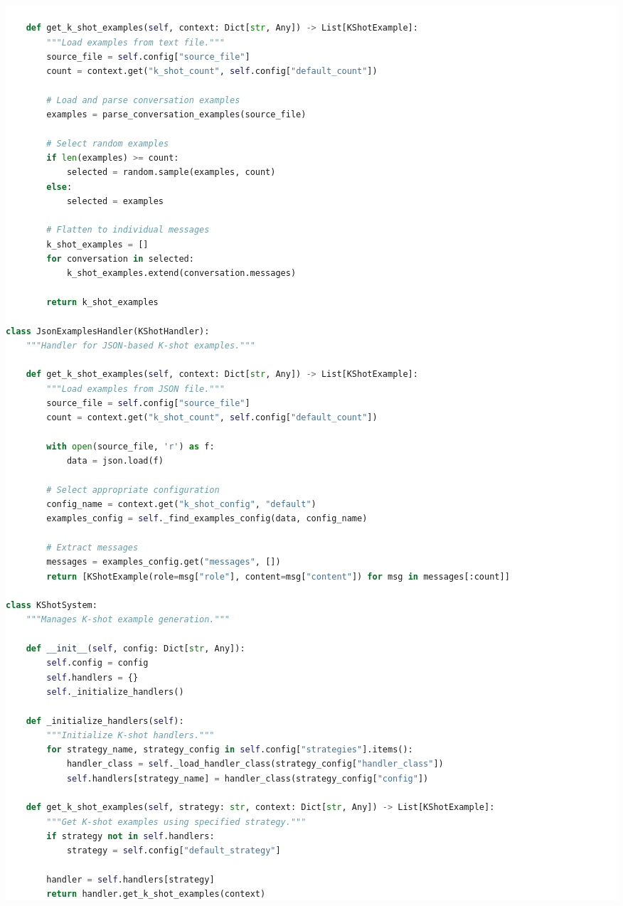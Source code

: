```python

    def get_k_shot_examples(self, context: Dict[str, Any]) -> List[KShotExample]:
        """Load examples from text file."""
        source_file = self.config["source_file"]
        count = context.get("k_shot_count", self.config["default_count"])

        # Load and parse conversation examples
        examples = parse_conversation_examples(source_file)

        # Select random examples
        if len(examples) >= count:
            selected = random.sample(examples, count)
        else:
            selected = examples

        # Flatten to individual messages
        k_shot_examples = []
        for conversation in selected:
            k_shot_examples.extend(conversation.messages)

        return k_shot_examples

class JsonExamplesHandler(KShotHandler):
    """Handler for JSON-based K-shot examples."""

    def get_k_shot_examples(self, context: Dict[str, Any]) -> List[KShotExample]:
        """Load examples from JSON file."""
        source_file = self.config["source_file"]
        count = context.get("k_shot_count", self.config["default_count"])

        with open(source_file, 'r') as f:
            data = json.load(f)

        # Select appropriate configuration
        config_name = context.get("k_shot_config", "default")
        examples_config = self._find_examples_config(data, config_name)

        # Extract messages
        messages = examples_config.get("messages", [])
        return [KShotExample(role=msg["role"], content=msg["content"]) for msg in messages[:count]]

class KShotSystem:
    """Manages K-shot example generation."""

    def __init__(self, config: Dict[str, Any]):
        self.config = config
        self.handlers = {}
        self._initialize_handlers()

    def _initialize_handlers(self):
        """Initialize K-shot handlers."""
        for strategy_name, strategy_config in self.config["strategies"].items():
            handler_class = self._load_handler_class(strategy_config["handler_class"])
            self.handlers[strategy_name] = handler_class(strategy_config["config"])

    def get_k_shot_examples(self, strategy: str, context: Dict[str, Any]) -> List[KShotExample]:
        """Get K-shot examples using specified strategy."""
        if strategy not in self.handlers:
            strategy = self.config["default_strategy"]

        handler = self.handlers[strategy]
        return handler.get_k_shot_examples(context)
```